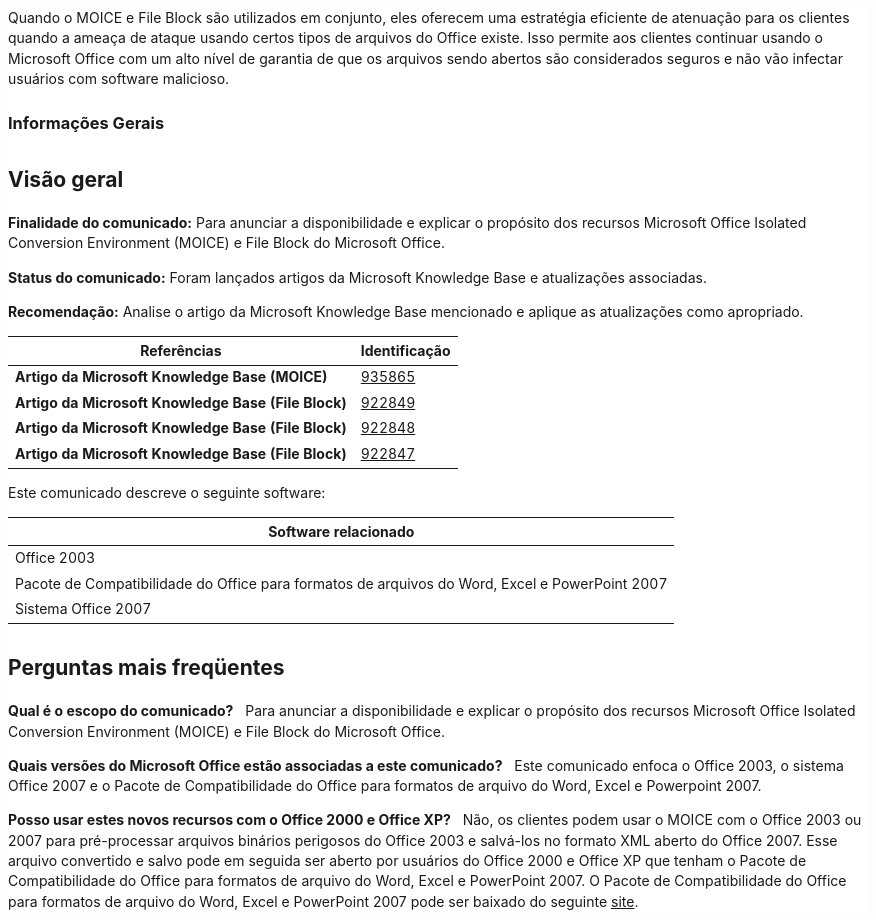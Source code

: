 Quando o MOICE e File Block são utilizados em conjunto, eles oferecem uma estratégia eficiente de atenuação para os clientes quando a ameaça de ataque usando certos tipos de arquivos do Office existe. Isso permite aos clientes continuar usando o Microsoft Office com um alto nível de garantia de que os arquivos sendo abertos são considerados seguros e não vão infectar usuários com software malicioso.

### Informações Gerais

Visão geral
-----------

<span></span>
**Finalidade do comunicado:** Para anunciar a disponibilidade e explicar o propósito dos recursos Microsoft Office Isolated Conversion Environment (MOICE) e File Block do Microsoft Office.

**Status do comunicado:** Foram lançados artigos da Microsoft Knowledge Base e atualizações associadas.

**Recomendação:** Analise o artigo da Microsoft Knowledge Base mencionado e aplique as atualizações como apropriado.

| Referências                                         | Identificação                                    |
|-----------------------------------------------------|--------------------------------------------------|
| **Artigo da Microsoft Knowledge Base (MOICE)**      | [935865](http://support.microsoft.com/kb/935865) |
| **Artigo da Microsoft Knowledge Base (File Block)** | [922849](http://support.microsoft.com/kb/922849) |
| **Artigo da Microsoft Knowledge Base (File Block)** | [922848](http://support.microsoft.com/kb/922848) |
| **Artigo da Microsoft Knowledge Base (File Block)** | [922847](http://support.microsoft.com/kb/922847) |

Este comunicado descreve o seguinte software:

| Software relacionado                                                                           |
|------------------------------------------------------------------------------------------------|
| Office 2003                                                                                    |
| Pacote de Compatibilidade do Office para formatos de arquivos do Word, Excel e PowerPoint 2007 |
| Sistema Office 2007                                                                            |

Perguntas mais freqüentes
-------------------------

<span></span>
**Qual é o escopo do comunicado?**  
Para anunciar a disponibilidade e explicar o propósito dos recursos Microsoft Office Isolated Conversion Environment (MOICE) e File Block do Microsoft Office.

**Quais versões do Microsoft Office estão associadas a este comunicado?**  
Este comunicado enfoca o Office 2003, o sistema Office 2007 e o Pacote de Compatibilidade do Office para formatos de arquivo do Word, Excel e Powerpoint 2007.

**Posso usar estes novos recursos com o Office 2000 e Office XP?**  
Não, os clientes podem usar o MOICE com o Office 2003 ou 2007 para pré-processar arquivos binários perigosos do Office 2003 e salvá-los no formato XML aberto do Office 2007. Esse arquivo convertido e salvo pode em seguida ser aberto por usuários do Office 2000 e Office XP que tenham o Pacote de Compatibilidade do Office para formatos de arquivo do Word, Excel e PowerPoint 2007. O Pacote de Compatibilidade do Office para formatos de arquivo do Word, Excel e PowerPoint 2007 pode ser baixado do seguinte [site](http://www.microsoft.com/downloads/details.aspx?familyid=941b3470-3ae9-4aee-8f43-c6bb74cd1466&displaylang=en).
